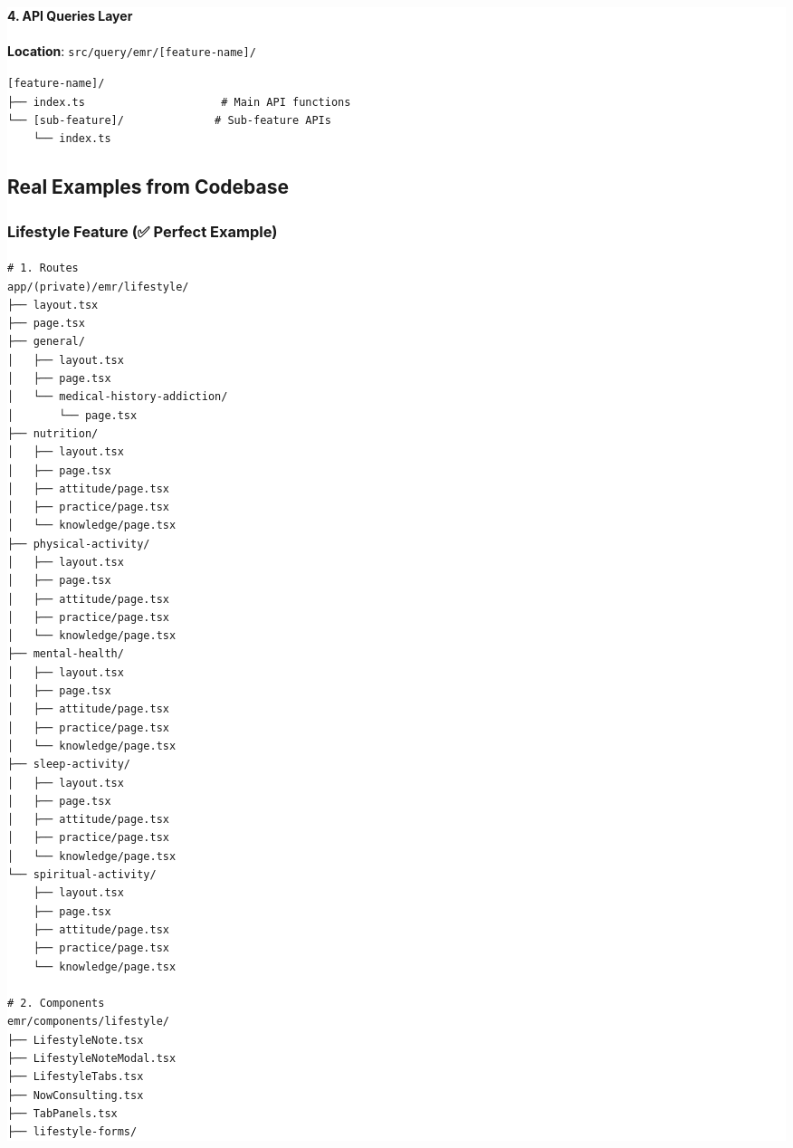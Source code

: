 #### 4. API Queries Layer

**Location**: `src/query/emr/[feature-name]/`

```
[feature-name]/
├── index.ts                     # Main API functions
└── [sub-feature]/              # Sub-feature APIs
    └── index.ts
```

## Real Examples from Codebase

### Lifestyle Feature (✅ Perfect Example)

```
# 1. Routes
app/(private)/emr/lifestyle/
├── layout.tsx
├── page.tsx
├── general/
│   ├── layout.tsx
│   ├── page.tsx
│   └── medical-history-addiction/
│       └── page.tsx
├── nutrition/
│   ├── layout.tsx
│   ├── page.tsx
│   ├── attitude/page.tsx
│   ├── practice/page.tsx
│   └── knowledge/page.tsx
├── physical-activity/
│   ├── layout.tsx
│   ├── page.tsx
│   ├── attitude/page.tsx
│   ├── practice/page.tsx
│   └── knowledge/page.tsx
├── mental-health/
│   ├── layout.tsx
│   ├── page.tsx
│   ├── attitude/page.tsx
│   ├── practice/page.tsx
│   └── knowledge/page.tsx
├── sleep-activity/
│   ├── layout.tsx
│   ├── page.tsx
│   ├── attitude/page.tsx
│   ├── practice/page.tsx
│   └── knowledge/page.tsx
└── spiritual-activity/
    ├── layout.tsx
    ├── page.tsx
    ├── attitude/page.tsx
    ├── practice/page.tsx
    └── knowledge/page.tsx

# 2. Components
emr/components/lifestyle/
├── LifestyleNote.tsx
├── LifestyleNoteModal.tsx
├── LifestyleTabs.tsx
├── NowConsulting.tsx
├── TabPanels.tsx
├── lifestyle-forms/
```